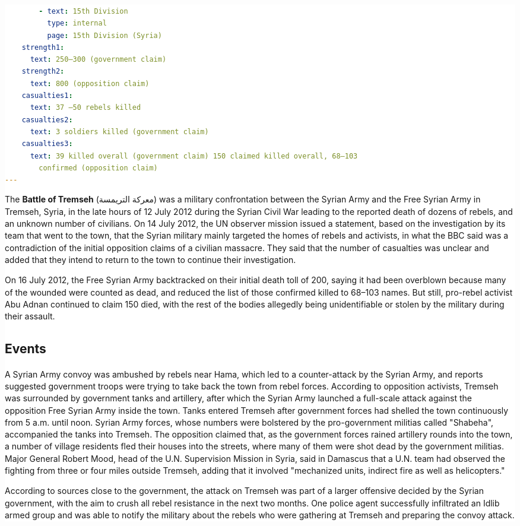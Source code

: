 ```yaml
        - text: 15th Division
          type: internal
          page: 15th Division (Syria)
    strength1:
      text: 250–300 (government claim)
    strength2:
      text: 800 (opposition claim)
    casualties1:
      text: 37 –50 rebels killed
    casualties2:
      text: 3 soldiers killed (government claim)
    casualties3:
      text: 39 killed overall (government claim) 150 claimed killed overall, 68–103
        confirmed (opposition claim)
---
```


The **Battle of Tremseh** (معركة التريمسة) was a military confrontation between the Syrian Army and the Free Syrian Army in Tremseh, Syria, in the late hours of 12 July 2012 during the Syrian Civil War leading to the reported death of dozens of rebels, and an unknown number of civilians. On 14 July 2012, the UN observer mission issued a statement, based on the investigation by its team that went to the town, that the Syrian military mainly targeted the homes of rebels and activists, in what the BBC said was a contradiction of the initial opposition claims of a civilian massacre. They said that the number of casualties was unclear and added that they intend to return to the town to continue their investigation.

On 16 July 2012, the Free Syrian Army backtracked on their initial death toll of 200, saying it had been overblown because many of the wounded were counted as dead, and reduced the list of those confirmed killed to 68–103 names. But still, pro-rebel activist Abu Adnan continued to claim 150 died, with the rest of the bodies allegedly being unidentifiable or stolen by the military during their assault.

## Events
A Syrian Army convoy was ambushed by rebels near Hama, which led to a counter-attack by the Syrian Army, and reports suggested government troops were trying to take back the town from rebel forces. According to opposition activists, Tremseh was surrounded by government tanks and artillery, after which the Syrian Army launched a full-scale attack against the opposition Free Syrian Army inside the town. Tanks entered Tremseh after government forces had shelled the town continuously from 5 a.m. until noon. Syrian Army forces, whose numbers were bolstered by the pro-government militias called "Shabeha", accompanied the tanks into Tremseh. The opposition claimed that, as the government forces rained artillery rounds into the town, a number of village residents fled their houses into the streets, where many of them were shot dead by the government militias. Major General Robert Mood, head of the U.N. Supervision Mission in Syria, said in Damascus that a U.N. team had observed the fighting from three or four miles outside Tremseh, adding that it involved "mechanized units, indirect fire as well as helicopters."

According to sources close to the government, the attack on Tremseh was part of a larger offensive decided by the Syrian government, with the aim to crush all rebel resistance in the next two months. One police agent successfully infiltrated an Idlib armed group and was able to notify the military about the rebels who were gathering at Tremseh and preparing the convoy attack.
